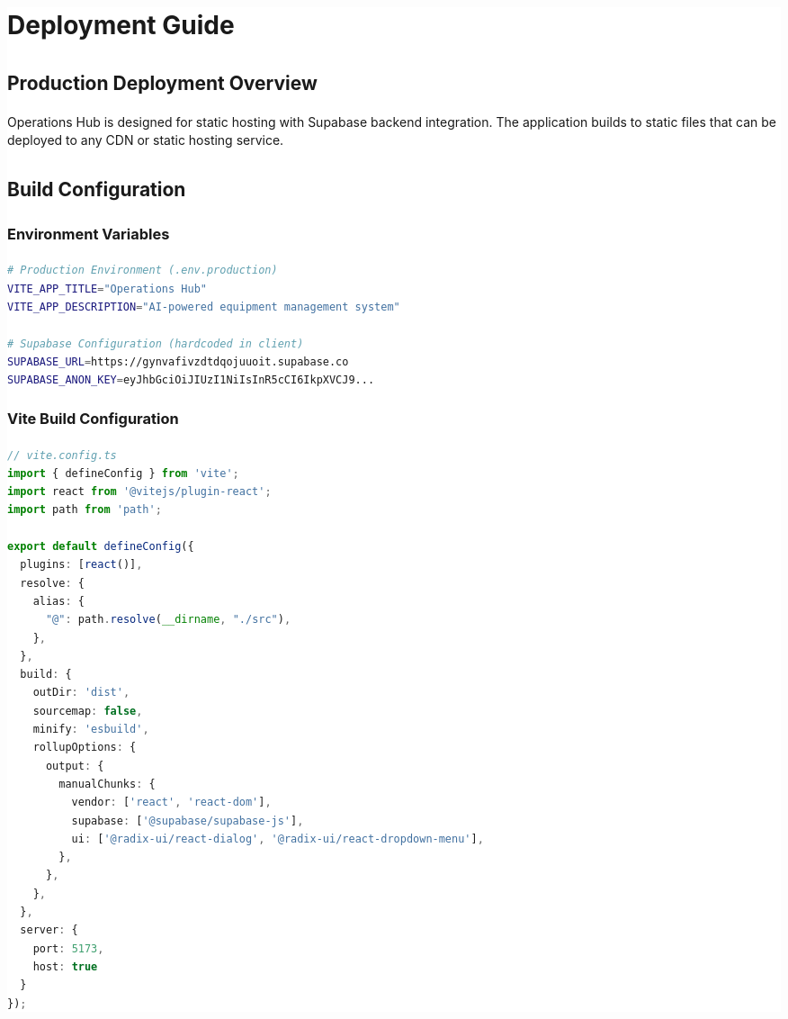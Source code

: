 
# Deployment Guide

## Production Deployment Overview

Operations Hub is designed for static hosting with Supabase backend integration. The application builds to static files that can be deployed to any CDN or static hosting service.

## Build Configuration

### **Environment Variables**
```bash
# Production Environment (.env.production)
VITE_APP_TITLE="Operations Hub"
VITE_APP_DESCRIPTION="AI-powered equipment management system"

# Supabase Configuration (hardcoded in client)
SUPABASE_URL=https://gynvafivzdtdqojuuoit.supabase.co
SUPABASE_ANON_KEY=eyJhbGciOiJIUzI1NiIsInR5cCI6IkpXVCJ9...
```

### **Vite Build Configuration**
```typescript
// vite.config.ts
import { defineConfig } from 'vite';
import react from '@vitejs/plugin-react';
import path from 'path';

export default defineConfig({
  plugins: [react()],
  resolve: {
    alias: {
      "@": path.resolve(__dirname, "./src"),
    },
  },
  build: {
    outDir: 'dist',
    sourcemap: false,
    minify: 'esbuild',
    rollupOptions: {
      output: {
        manualChunks: {
          vendor: ['react', 'react-dom'],
          supabase: ['@supabase/supabase-js'],
          ui: ['@radix-ui/react-dialog', '@radix-ui/react-dropdown-menu'],
        },
      },
    },
  },
  server: {
    port: 5173,
    host: true
  }
});
```
